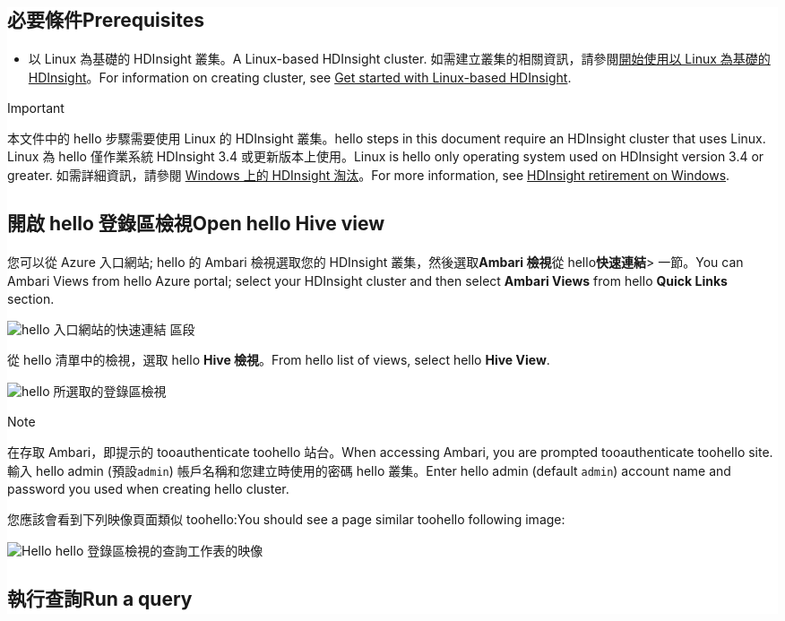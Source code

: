 ## <a name="prerequisites"></a><span data-ttu-id="5149e-110">必要條件</span><span class="sxs-lookup"><span data-stu-id="5149e-110">Prerequisites</span></span>

* <span data-ttu-id="5149e-111">以 Linux 為基礎的 HDInsight 叢集。</span><span class="sxs-lookup"><span data-stu-id="5149e-111">A Linux-based HDInsight cluster.</span></span> <span data-ttu-id="5149e-112">如需建立叢集的相關資訊，請參閱[開始使用以 Linux 為基礎的 HDInsight](hdinsight-hadoop-linux-tutorial-get-started.md)。</span><span class="sxs-lookup"><span data-stu-id="5149e-112">For information on creating cluster, see [Get started with Linux-based HDInsight](hdinsight-hadoop-linux-tutorial-get-started.md).</span></span>

> [!IMPORTANT]
> <span data-ttu-id="5149e-113">本文件中的 hello 步驟需要使用 Linux 的 HDInsight 叢集。</span><span class="sxs-lookup"><span data-stu-id="5149e-113">hello steps in this document require an HDInsight cluster that uses Linux.</span></span> <span data-ttu-id="5149e-114">Linux 為 hello 僅作業系統 HDInsight 3.4 或更新版本上使用。</span><span class="sxs-lookup"><span data-stu-id="5149e-114">Linux is hello only operating system used on HDInsight version 3.4 or greater.</span></span> <span data-ttu-id="5149e-115">如需詳細資訊，請參閱 [Windows 上的 HDInsight 淘汰](hdinsight-component-versioning.md#hdinsight-windows-retirement)。</span><span class="sxs-lookup"><span data-stu-id="5149e-115">For more information, see [HDInsight retirement on Windows](hdinsight-component-versioning.md#hdinsight-windows-retirement).</span></span>

## <a name="open-hello-hive-view"></a><span data-ttu-id="5149e-116">開啟 hello 登錄區檢視</span><span class="sxs-lookup"><span data-stu-id="5149e-116">Open hello Hive view</span></span>

<span data-ttu-id="5149e-117">您可以從 Azure 入口網站; hello 的 Ambari 檢視選取您的 HDInsight 叢集，然後選取**Ambari 檢視**從 hello**快速連結**> 一節。</span><span class="sxs-lookup"><span data-stu-id="5149e-117">You can Ambari Views from hello Azure portal; select your HDInsight cluster and then select **Ambari Views** from hello **Quick Links** section.</span></span>

![hello 入口網站的快速連結 區段](./media/hdinsight-hadoop-use-hive-ambari-view/quicklinks.png)

<span data-ttu-id="5149e-119">從 hello 清單中的檢視，選取 hello __Hive 檢視__。</span><span class="sxs-lookup"><span data-stu-id="5149e-119">From hello list of views, select hello __Hive View__.</span></span>

![hello 所選取的登錄區檢視](./media/hdinsight-hadoop-use-hive-ambari-view/select-hive-view.png)

> [!NOTE]
> <span data-ttu-id="5149e-121">在存取 Ambari，即提示的 tooauthenticate toohello 站台。</span><span class="sxs-lookup"><span data-stu-id="5149e-121">When accessing Ambari, you are prompted tooauthenticate toohello site.</span></span> <span data-ttu-id="5149e-122">輸入 hello admin (預設`admin`) 帳戶名稱和您建立時使用的密碼 hello 叢集。</span><span class="sxs-lookup"><span data-stu-id="5149e-122">Enter hello admin (default `admin`) account name and password you used when creating hello cluster.</span></span>

<span data-ttu-id="5149e-123">您應該會看到下列映像頁面類似 toohello:</span><span class="sxs-lookup"><span data-stu-id="5149e-123">You should see a page similar toohello following image:</span></span>

![Hello hello 登錄區檢視的查詢工作表的映像](./media/hdinsight-hadoop-use-hive-ambari-view/ambari-hive-view.png)

## <span data-ttu-id="5149e-125"><a name="hivequery"></a>執行查詢</span><span class="sxs-lookup"><span data-stu-id="5149e-125"><a name="hivequery"></a>Run a query</span></span>
